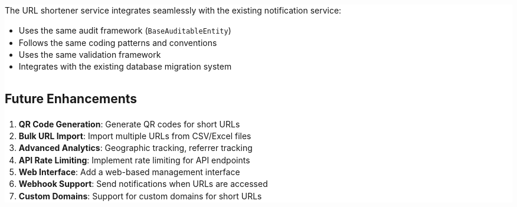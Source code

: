 The URL shortener service integrates seamlessly with the existing notification service:

- Uses the same audit framework (`BaseAuditableEntity`)
- Follows the same coding patterns and conventions
- Uses the same validation framework
- Integrates with the existing database migration system

## Future Enhancements

1. **QR Code Generation**: Generate QR codes for short URLs
2. **Bulk URL Import**: Import multiple URLs from CSV/Excel files
3. **Advanced Analytics**: Geographic tracking, referrer tracking
4. **API Rate Limiting**: Implement rate limiting for API endpoints
5. **Web Interface**: Add a web-based management interface
6. **Webhook Support**: Send notifications when URLs are accessed
7. **Custom Domains**: Support for custom domains for short URLs

